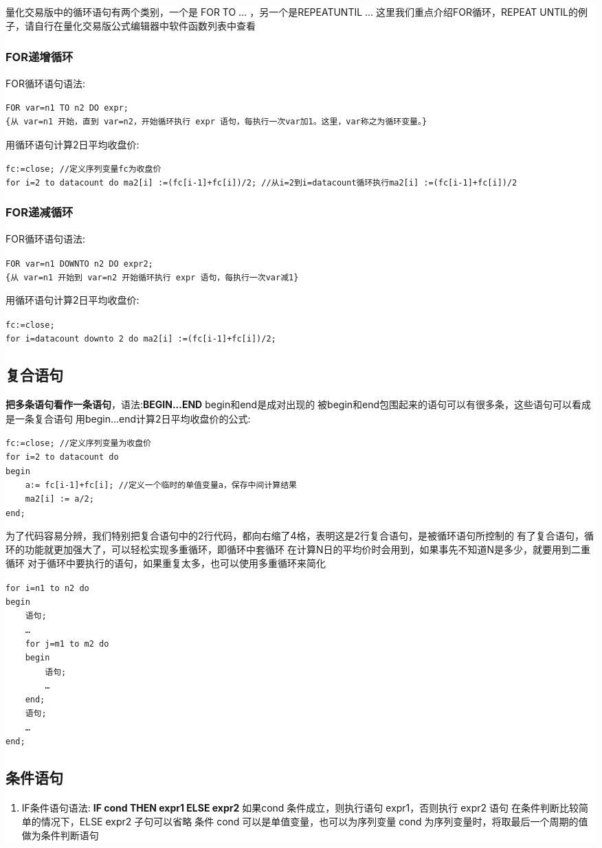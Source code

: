 量化交易版中的循环语句有两个类别，一个是 FOR TO … ，另一个是REPEATUNTIL …
这里我们重点介绍FOR循环，REPEAT UNTIL的例子，请自行在量化交易版公式编辑器中软件函数列表中查看
### FOR递增循环
FOR循环语句语法:
```VB
FOR var=n1 TO n2 DO expr;
{从 var=n1 开始，直到 var=n2，开始循环执行 expr 语句，每执行一次var加1。这里，var称之为循环变量。}
```
用循环语句计算2日平均收盘价:
```VB
fc:=close; //定义序列变量fc为收盘价
for i=2 to datacount do ma2[i] :=(fc[i-1]+fc[i])/2; //从i=2到i=datacount循环执行ma2[i] :=(fc[i-1]+fc[i])/2
```
### FOR递减循环
FOR循环语句语法:
```VB
FOR var=n1 DOWNTO n2 DO expr2;
{从 var=n1 开始到 var=n2 开始循环执行 expr 语句，每执行一次var减1}
```
用循环语句计算2日平均收盘价:
```
fc:=close;
for i=datacount downto 2 do ma2[i] :=(fc[i-1]+fc[i])/2;
```

## 复合语句
**把多条语句看作一条语句**，语法:**BEGIN...END**
	begin和end是成对出现的
	被begin和end包围起来的语句可以有很多条，这些语句可以看成是一条复合语句
用begin…end计算2日平均收盘价的公式:
```VB
fc:=close; //定义序列变量为收盘价
for i=2 to datacount do
begin
	a:= fc[i-1]+fc[i]; //定义一个临时的单值变量a，保存中间计算结果
	ma2[i] := a/2;
end;
```
为了代码容易分辨，我们特别把复合语句中的2行代码，都向右缩了4格，表明这是2行复合语句，是被循环语句所控制的
有了复合语句，循环的功能就更加强大了，可以轻松实现多重循环，即循环中套循环
	在计算N日的平均价时会用到，如果事先不知道N是多少，就要用到二重循环
	对于循环中要执行的语句，如果重复太多，也可以使用多重循环来简化
```
for i=n1 to n2 do
begin
	语句;
	…
	for j=m1 to m2 do
	begin
		语句;
		…
	end;
	语句;
	…
end;
```
## 条件语句
1. IF条件语句语法: **IF cond THEN expr1 ELSE expr2**
	如果cond 条件成立，则执行语句 expr1，否则执行 expr2 语句
	在条件判断比较简单的情况下，ELSE expr2 子句可以省略
	条件 cond 可以是单值变量，也可以为序列变量
	cond 为序列变量时，将取最后一个周期的值做为条件判断语句